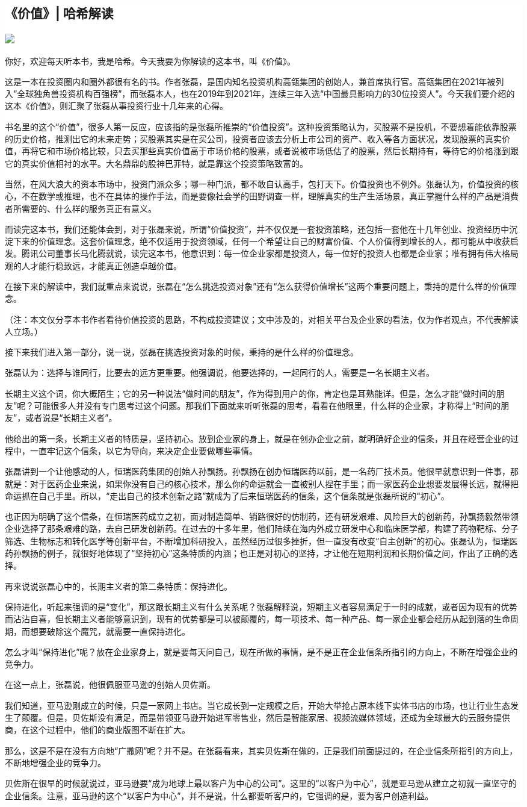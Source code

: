 ## 《价值》| 哈希解读

<img  src="https://piccdn.umiwi.com/uploader/image/ddarticle/2022060112/1776029212738592752/060112.jpeg" width="2474"/>



你好，欢迎每天听本书，我是哈希。今天我要为你解读的这本书，叫《价值》。

这是一本在投资圈内和圈外都很有名的书。作者张磊，是国内知名投资机构高瓴集团的创始人，兼首席执行官。高瓴集团在2021年被列入“全球独角兽投资机构百强榜”，而张磊本人，也在2019年到2021年，连续三年入选“中国最具影响力的30位投资人”。今天我们要介绍的这本《价值》，则汇聚了张磊从事投资行业十几年来的心得。

书名里的这个“价值”，很多人第一反应，应该指的是张磊所推崇的“价值投资”。这种投资策略认为，买股票不是投机，不要想着能依靠股票的历史价格，推测出它的未来走势；买股票其实是在买公司，投资者应该去分析上市公司的资产、收入等各方面状况，发现股票的真实价值，再将它和市场价格比较，只去买那些真实价值高于市场价格的股票，或者说被市场低估了的股票，然后长期持有，等待它的价格涨到跟它的真实价值相衬的水平。大名鼎鼎的股神巴菲特，就是靠这个投资策略致富的。

当然，在风大浪大的资本市场中，投资门派众多；哪一种门派，都不敢自认高手，包打天下。价值投资也不例外。张磊认为，价值投资的核心，不在数学或推理，也不在具体的操作手法，而是要像社会学的田野调查一样，理解真实的生产生活场景，真正掌握什么样的产品是消费者所需要的、什么样的服务真正有意义。

而读完这本书，我们还能体会到，对于张磊来说，所谓“价值投资”，并不仅仅是一套投资策略，还包括一套他在十几年创业、投资经历中沉淀下来的价值理念。这套价值理念，绝不仅适用于投资领域，任何一个希望让自己的财富价值、个人价值得到增长的人，都可能从中收获启发。腾讯公司董事长马化腾就说，读完这本书，他意识到：每一位企业家都是投资人，每一位好的投资人也都是企业家；唯有拥有伟大格局观的人才能行稳致远，才能真正创造卓越价值。

在接下来的解读中，我们就重点来说说，张磊在“怎么挑选投资对象”还有“怎么获得价值增长”这两个重要问题上，秉持的是什么样的价值理念。

（注：本文仅分享本书作者看待价值投资的思路，不构成投资建议；文中涉及的，对相关平台及企业家的看法，仅为作者观点，不代表解读人立场。）



接下来我们进入第一部分，说一说，张磊在挑选投资对象的时候，秉持的是什么样的价值理念。

张磊认为：选择与谁同行，比要去的远方更重要。他强调说，他要选择的，一起同行的人，需要是一名长期主义者。

长期主义这个词，你大概陌生；它的另一种说法“做时间的朋友”，作为得到用户的你，肯定也是耳熟能详。但是，怎么才能“做时间的朋友”呢？可能很多人并没有专门思考过这个问题。那我们下面就来听听张磊的思考，看看在他眼里，什么样的企业家，才称得上“时间的朋友”，或者说是“长期主义者”。

他给出的第一条，长期主义者的特质是，坚持初心。放到企业家的身上，就是在创办企业之前，就明确好企业的信条，并且在经营企业的过程中，一直牢记这个信条，以它为导向，来决定企业要做哪些事情。

张磊讲到一个让他感动的人，恒瑞医药集团的创始人孙飘扬。孙飘扬在创办恒瑞医药以前，是一名药厂技术员。他很早就意识到一件事，那就是：对于医药企业来说，如果你没有自己的核心技术，那么你的命运就会一直被别人捏在手里；而一家医药企业想要发展得长远，就得把命运抓在自己手里。所以，“走出自己的技术创新之路”就成为了后来恒瑞医药的信条，这个信条就是张磊所说的“初心”。

也正因为明确了这个信条，在恒瑞医药成立之初，面对制造简单、销路很好的仿制药，还有研发艰难、风险巨大的创新药，孙飘扬毅然带领企业选择了那条艰难的路，去自己研发创新药。在过去的十多年里，他们陆续在海内外成立研发中心和临床医学部，构建了药物靶标、分子筛选、生物标志和转化医学等创新平台，不断增加科研投入，虽然经历过很多挫折，但一直没有改变“自主创新”的初心。张磊认为，恒瑞医药孙飘扬的例子，就很好地体现了“坚持初心”这条特质的内涵；也正是对初心的坚持，才让他在短期利润和长期价值之间，作出了正确的选择。

再来说说张磊心中的，长期主义者的第二条特质：保持进化。

保持进化，听起来强调的是“变化”，那这跟长期主义有什么关系呢？张磊解释说，短期主义者容易满足于一时的成就，或者因为现有的优势而沾沾自喜，但长期主义者能够意识到，现有的优势都是可以被颠覆的，每一项技术、每一种产品、每一家企业都会经历从起到落的生命周期，而想要破除这个魔咒，就需要一直保持进化。

怎么才叫“保持进化”呢？放在企业家身上，就是要每天问自己，现在所做的事情，是不是正在企业信条所指引的方向上，不断在增强企业的竞争力。

在这一点上，张磊说，他很佩服亚马逊的创始人贝佐斯。

我们知道，亚马逊刚成立的时候，只是一家网上书店。当它成长到一定规模之后，开始大举抢占原本线下实体书店的市场，也让行业生态发生了颠覆。但是，贝佐斯没有满足，而是带领亚马逊开始进军零售业，然后是智能家居、视频流媒体领域，还成为全球最大的云服务提供商，在这个过程中，他们的商业版图不断在扩大。

那么，这是不是在没有方向地“广撒网”呢？并不是。在张磊看来，其实贝佐斯在做的，正是我们前面提过的，在企业信条所指引的方向上，不断地增强企业的竞争力。

贝佐斯在很早的时候就说过，亚马逊要“成为地球上最以客户为中心的公司”。这里的“以客户为中心”，就是亚马逊从建立之初就一直坚守的企业信条。注意，亚马逊的这个“以客户为中心”，并不是说，什么都要听客户的，它强调的是，要为客户创造利益。
